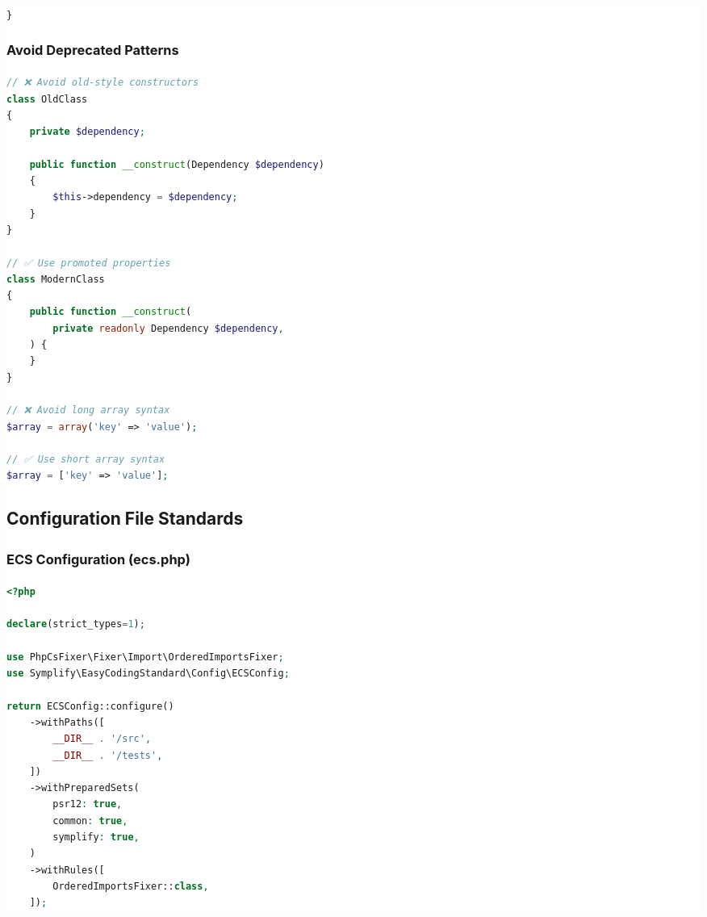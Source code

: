 ```php
}
```

### Avoid Deprecated Patterns

```php
// ❌ Avoid old-style constructors
class OldClass
{
    private $dependency;
    
    public function __construct(Dependency $dependency)
    {
        $this->dependency = $dependency;
    }
}

// ✅ Use promoted properties
class ModernClass
{
    public function __construct(
        private readonly Dependency $dependency,
    ) {
    }
}

// ❌ Avoid long array syntax
$array = array('key' => 'value');

// ✅ Use short array syntax
$array = ['key' => 'value'];
```

## Configuration File Standards

### ECS Configuration (ecs.php)

```php
<?php

declare(strict_types=1);

use PhpCsFixer\Fixer\Import\OrderedImportsFixer;
use Symplify\EasyCodingStandard\Config\ECSConfig;

return ECSConfig::configure()
    ->withPaths([
        __DIR__ . '/src',
        __DIR__ . '/tests',
    ])
    ->withPreparedSets(
        psr12: true,
        common: true,
        symplify: true,
    )
    ->withRules([
        OrderedImportsFixer::class,
    ]);
```
